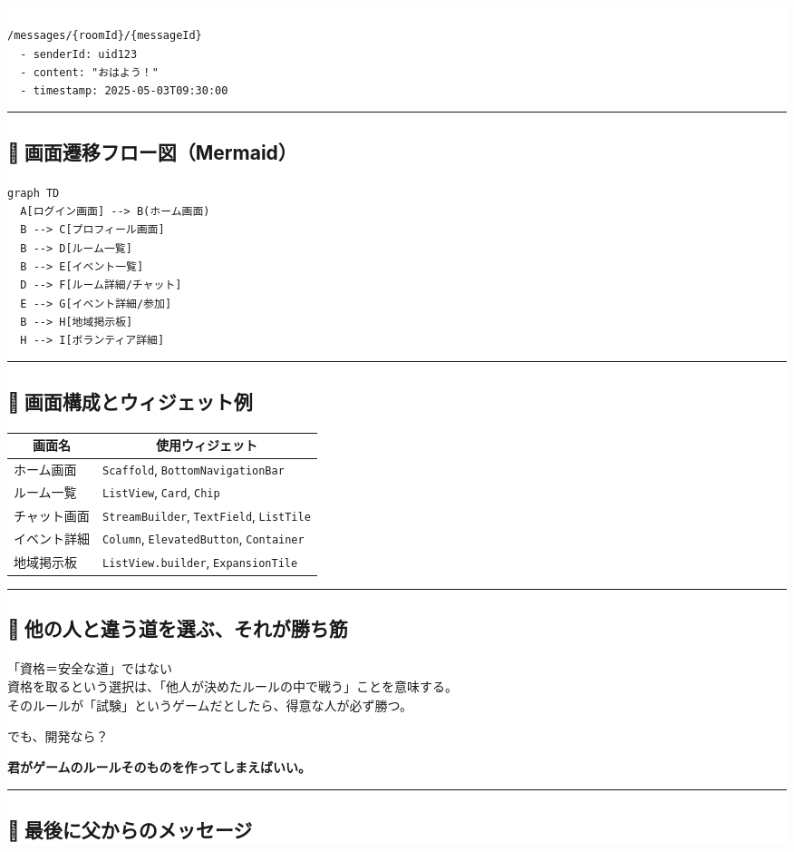 ```

/messages/{roomId}/{messageId}
  - senderId: uid123
  - content: "おはよう！"
  - timestamp: 2025-05-03T09:30:00

```

---
## 🔄 画面遷移フロー図（Mermaid）

```mermaid
graph TD
  A[ログイン画面] --> B(ホーム画面)
  B --> C[プロフィール画面]
  B --> D[ルーム一覧]
  B --> E[イベント一覧]
  D --> F[ルーム詳細/チャット]
  E --> G[イベント詳細/参加]
  B --> H[地域掲示板]
  H --> I[ボランティア詳細]
```
---

## 🧩 画面構成とウィジェット例

| 画面名         | 使用ウィジェット                       |
| -------------- | -------------------------------------- |
| ホーム画面     | `Scaffold`, `BottomNavigationBar`      |
| ルーム一覧     | `ListView`, `Card`, `Chip`             |
| チャット画面   | `StreamBuilder`, `TextField`, `ListTile` |
| イベント詳細   | `Column`, `ElevatedButton`, `Container`  |
| 地域掲示板     | `ListView.builder`, `ExpansionTile`    |

---
## 👣 他の人と違う道を選ぶ、それが勝ち筋

「資格＝安全な道」ではない  
資格を取るという選択は、「他人が決めたルールの中で戦う」ことを意味する。  
そのルールが「試験」というゲームだとしたら、得意な人が必ず勝つ。

でも、開発なら？

**君がゲームのルールそのものを作ってしまえばいい。**

---

## 🚀 最後に父からのメッセージ
